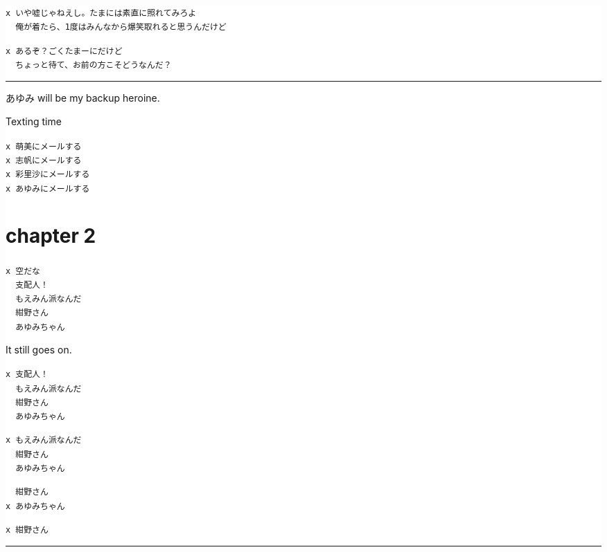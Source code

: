 ```
x いや嘘じゃねえし。たまには素直に照れてみろよ
  俺が着たら、1度はみんなから爆笑取れると思うんだけど
```

```
x あるぞ？ごくたまーにだけど
  ちょっと待て、お前の方こそどうなんだ？
```

---

あゆみ will be my backup heroine.

Texting time

```
x 萌美にメールする
x 志帆にメールする
x 彩里沙にメールする
x あゆみにメールする
```

# chapter 2

```
x 空だな
  支配人！
  もえみん派なんだ
  紺野さん
  あゆみちゃん
```

It still goes on.

```
x 支配人！
  もえみん派なんだ
  紺野さん
  あゆみちゃん
```

```
x もえみん派なんだ
  紺野さん
  あゆみちゃん
```

```
  紺野さん
x あゆみちゃん
```

```
x 紺野さん
```

---
